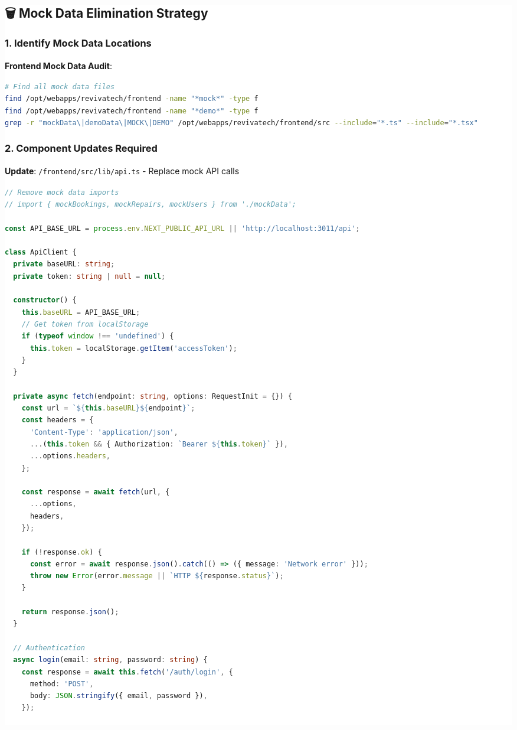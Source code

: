 
## 🗑️ Mock Data Elimination Strategy

### 1. Identify Mock Data Locations

**Frontend Mock Data Audit**:
```bash
# Find all mock data files
find /opt/webapps/revivatech/frontend -name "*mock*" -type f
find /opt/webapps/revivatech/frontend -name "*demo*" -type f
grep -r "mockData\|demoData\|MOCK\|DEMO" /opt/webapps/revivatech/frontend/src --include="*.ts" --include="*.tsx"
```

### 2. Component Updates Required

**Update**: `/frontend/src/lib/api.ts` - Replace mock API calls

```typescript
// Remove mock data imports
// import { mockBookings, mockRepairs, mockUsers } from './mockData';

const API_BASE_URL = process.env.NEXT_PUBLIC_API_URL || 'http://localhost:3011/api';

class ApiClient {
  private baseURL: string;
  private token: string | null = null;

  constructor() {
    this.baseURL = API_BASE_URL;
    // Get token from localStorage
    if (typeof window !== 'undefined') {
      this.token = localStorage.getItem('accessToken');
    }
  }

  private async fetch(endpoint: string, options: RequestInit = {}) {
    const url = `${this.baseURL}${endpoint}`;
    const headers = {
      'Content-Type': 'application/json',
      ...(this.token && { Authorization: `Bearer ${this.token}` }),
      ...options.headers,
    };

    const response = await fetch(url, {
      ...options,
      headers,
    });

    if (!response.ok) {
      const error = await response.json().catch(() => ({ message: 'Network error' }));
      throw new Error(error.message || `HTTP ${response.status}`);
    }

    return response.json();
  }

  // Authentication
  async login(email: string, password: string) {
    const response = await this.fetch('/auth/login', {
      method: 'POST',
      body: JSON.stringify({ email, password }),
    });
    
```